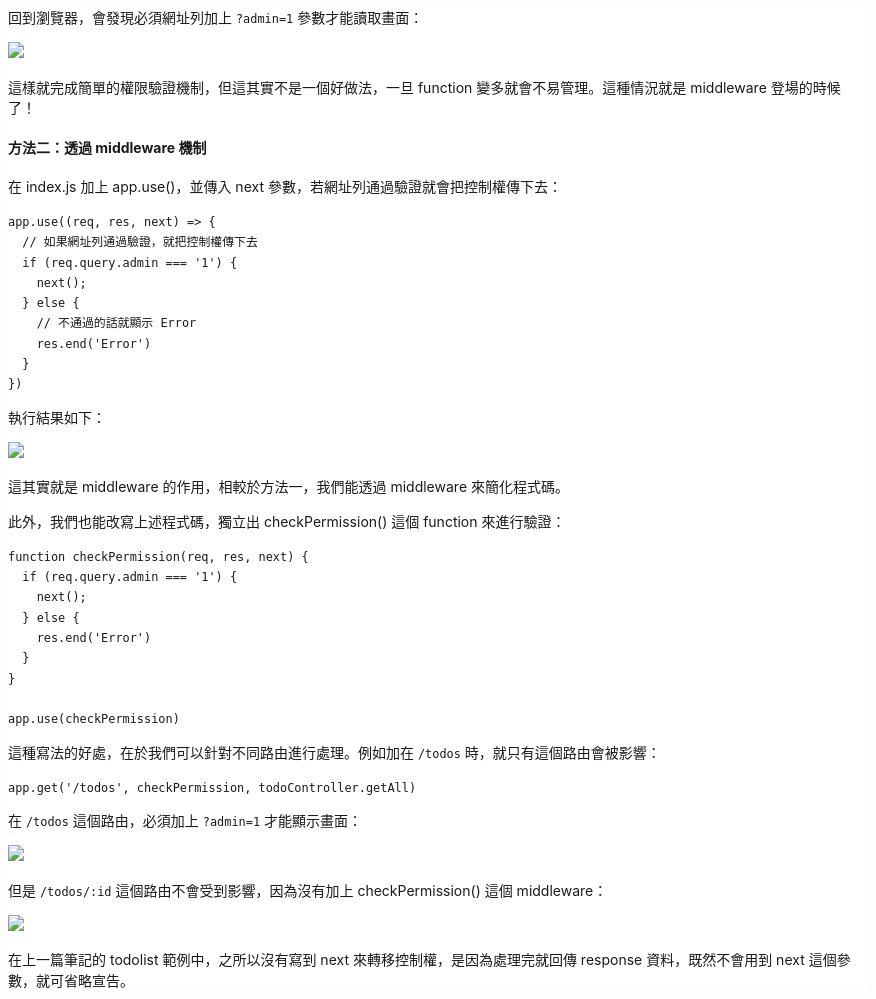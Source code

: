回到瀏覽器，會發現必須網址列加上 `?admin=1` 參數才能讀取畫面：

![](https://i.imgur.com/rJV2764.png)

這樣就完成簡單的權限驗證機制，但這其實不是一個好做法，一旦 function 變多就會不易管理。這種情況就是 middleware 登場的時候了！

#### 方法二：透過 middleware 機制

在 index.js 加上 app.use()，並傳入 next 參數，若網址列通過驗證就會把控制權傳下去：

```javascript=
app.use((req, res, next) => {
  // 如果網址列通過驗證，就把控制權傳下去
  if (req.query.admin === '1') {
    next();
  } else {
    // 不通過的話就顯示 Error
    res.end('Error')
  }
})
```

執行結果如下：

![](https://i.imgur.com/WkQUoAq.png)

這其實就是 middleware 的作用，相較於方法一，我們能透過 middleware 來簡化程式碼。

此外，我們也能改寫上述程式碼，獨立出 checkPermission() 這個 function 來進行驗證：

```javascript=
function checkPermission(req, res, next) {
  if (req.query.admin === '1') {
    next();
  } else {
    res.end('Error')
  }
}

app.use(checkPermission)
```

這種寫法的好處，在於我們可以針對不同路由進行處理。例如加在 `/todos` 時，就只有這個路由會被影響：

```javascript=
app.get('/todos', checkPermission, todoController.getAll)
```

在 `/todos` 這個路由，必須加上 `?admin=1`  才能顯示畫面：

![](https://i.imgur.com/38VqxUf.png)

但是 `/todos/:id` 這個路由不會受到影響，因為沒有加上 checkPermission() 這個 middleware：

![](https://i.imgur.com/wqOkqgg.png)

在上一篇筆記的 todolist 範例中，之所以沒有寫到 next 來轉移控制權，是因為處理完就回傳 response 資料，既然不會用到 next 這個參數，就可省略宣告。
